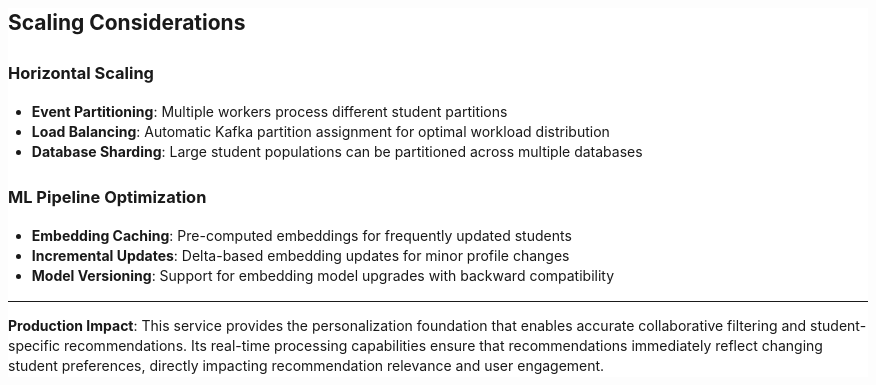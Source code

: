 ## Scaling Considerations

### **Horizontal Scaling**
- **Event Partitioning**: Multiple workers process different student partitions
- **Load Balancing**: Automatic Kafka partition assignment for optimal workload distribution
- **Database Sharding**: Large student populations can be partitioned across multiple databases

### **ML Pipeline Optimization**
- **Embedding Caching**: Pre-computed embeddings for frequently updated students
- **Incremental Updates**: Delta-based embedding updates for minor profile changes
- **Model Versioning**: Support for embedding model upgrades with backward compatibility

---

**Production Impact**: This service provides the personalization foundation that enables accurate collaborative filtering and student-specific recommendations. Its real-time processing capabilities ensure that recommendations immediately reflect changing student preferences, directly impacting recommendation relevance and user engagement. 